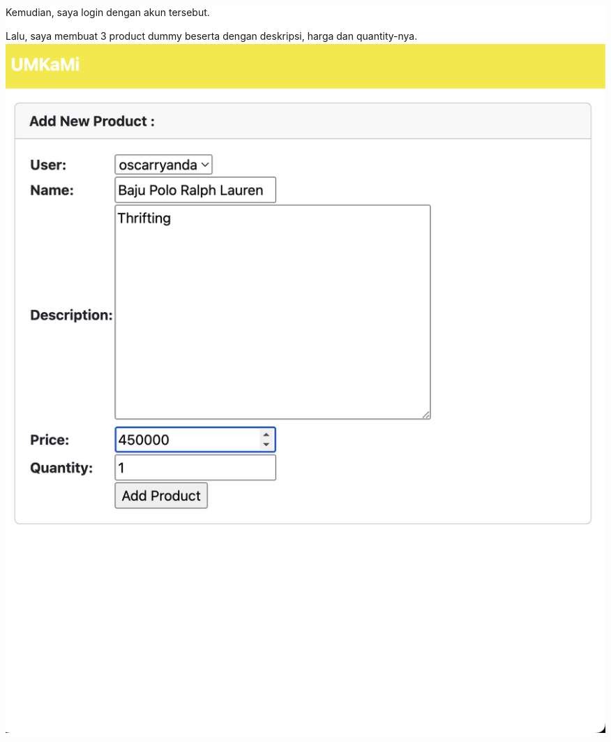 

Kemudian, saya login dengan akun tersebut.



Lalu, saya membuat 3 product dummy beserta dengan deskripsi, harga dan quantity-nya.
![alt text](<Screenshot 2024-09-25 at 11.23.34.png>)

